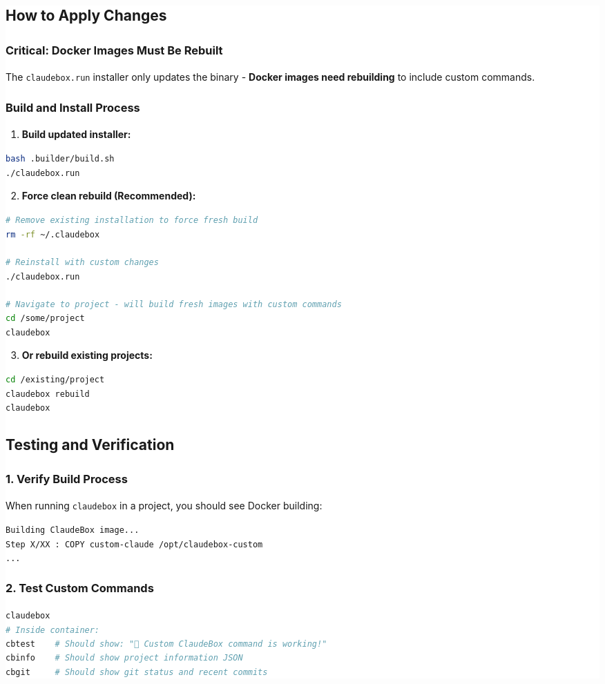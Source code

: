 ## How to Apply Changes

### Critical: Docker Images Must Be Rebuilt

The `claudebox.run` installer only updates the binary - **Docker images need rebuilding** to include custom commands.

### Build and Install Process

1. **Build updated installer:**
```bash
bash .builder/build.sh
./claudebox.run
```

2. **Force clean rebuild (Recommended):**
```bash
# Remove existing installation to force fresh build
rm -rf ~/.claudebox

# Reinstall with custom changes
./claudebox.run

# Navigate to project - will build fresh images with custom commands
cd /some/project
claudebox
```

3. **Or rebuild existing projects:**
```bash
cd /existing/project
claudebox rebuild
claudebox
```

## Testing and Verification

### 1. Verify Build Process
When running `claudebox` in a project, you should see Docker building:
```
Building ClaudeBox image...
Step X/XX : COPY custom-claude /opt/claudebox-custom
...
```

### 2. Test Custom Commands
```bash
claudebox
# Inside container:
cbtest    # Should show: "🎉 Custom ClaudeBox command is working!"
cbinfo    # Should show project information JSON
cbgit     # Should show git status and recent commits
```

